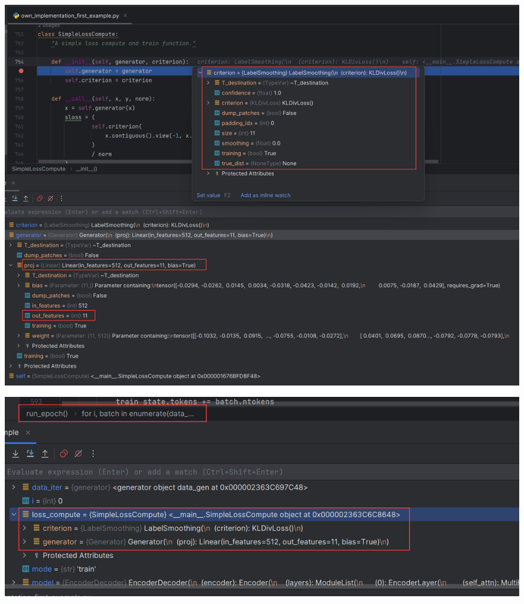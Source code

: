    ![image-20230629165515430](transformer_a_first_example.assets/image-20230629165515430-1688028918587-1.png)

   ![image-20230629165655054](transformer_a_first_example.assets/image-20230629165655054-1688029016792-3.png)
